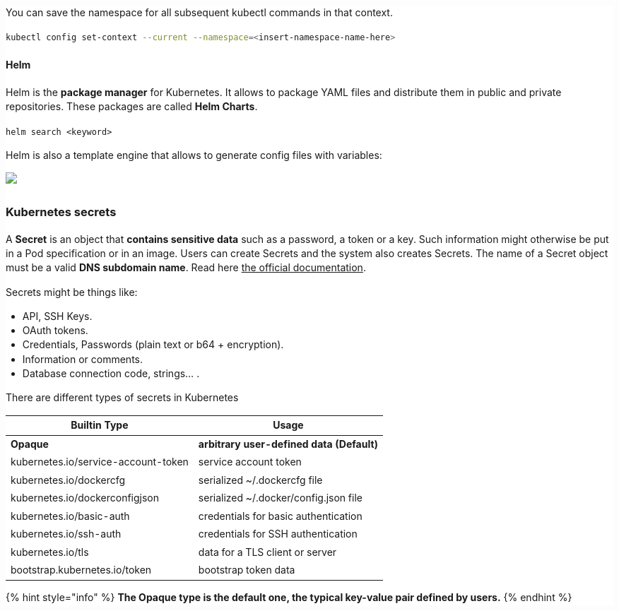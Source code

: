 You can save the namespace for all subsequent kubectl commands in that context.

```bash
kubectl config set-context --current --namespace=<insert-namespace-name-here>
```

#### Helm

Helm is the **package manager** for Kubernetes. It allows to package YAML files and distribute them in public and private repositories. These packages are called **Helm Charts**.

```
helm search <keyword>
```

Helm is also a template engine that allows to generate config files with variables:

![](<../../.gitbook/assets/image (462).png>)

### Kubernetes secrets

A **Secret** is an object that **contains sensitive data** such as a password, a token or a key. Such information might otherwise be put in a Pod specification or in an image. Users can create Secrets and the system also creates Secrets. The name of a Secret object must be a valid **DNS subdomain name**. Read here [the official documentation](https://kubernetes.io/docs/concepts/configuration/secret/).

Secrets might be things like:

* API, SSH Keys.
* OAuth tokens.
* Credentials, Passwords (plain text or b64 + encryption).
* Information or comments.
* Database connection code, strings… .

There are different types of secrets in Kubernetes

| Builtin Type                        | Usage                                     |
| ----------------------------------- | ----------------------------------------- |
| **Opaque**                          | **arbitrary user-defined data (Default)** |
| kubernetes.io/service-account-token | service account token                     |
| kubernetes.io/dockercfg             | serialized \~/.dockercfg file             |
| kubernetes.io/dockerconfigjson      | serialized \~/.docker/config.json file    |
| kubernetes.io/basic-auth            | credentials for basic authentication      |
| kubernetes.io/ssh-auth              | credentials for SSH authentication        |
| kubernetes.io/tls                   | data for a TLS client or server           |
| bootstrap.kubernetes.io/token       | bootstrap token data                      |

{% hint style="info" %}
**The Opaque type is the default one, the typical key-value pair defined by users.**
{% endhint %}
